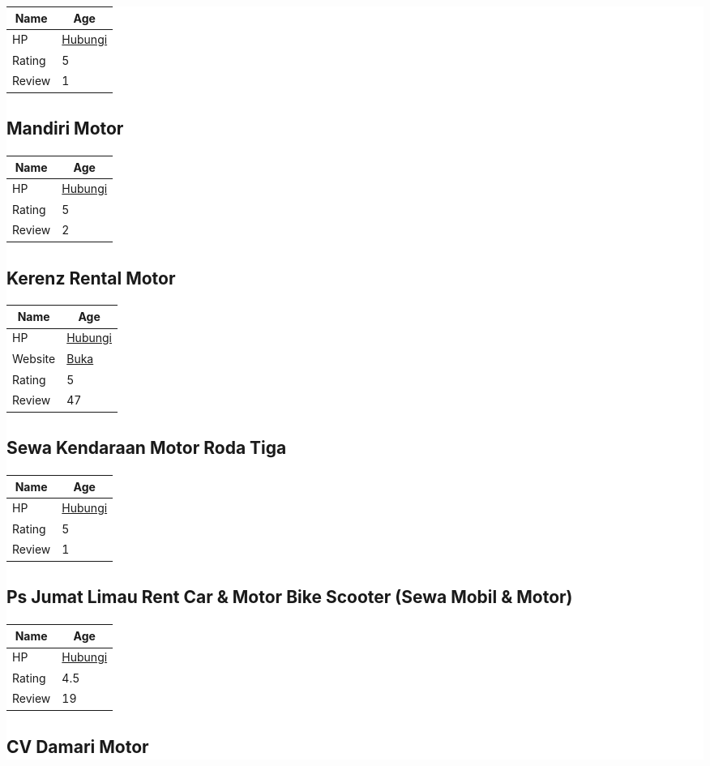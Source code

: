 Name | Age
--------|------
HP | [Hubungi](https://pcandroidplayer.blogspot.com/?clayads=https://getnumber.ndower.dev?phone=MDg3ODgwMTgwMTMz)
Rating | 5
Review | 1


## Mandiri Motor

Name | Age
--------|------
HP | [Hubungi](https://pcandroidplayer.blogspot.com/?clayads=https://getnumber.ndower.dev?phone=MDIxNDI0NTExMg==)
Rating | 5
Review | 2


## Kerenz Rental Motor

Name | Age
--------|------
HP | [Hubungi](https://pcandroidplayer.blogspot.com/?clayads=https://getnumber.ndower.dev?phone=MDg1Mjk2MTI3MzU4)
Website | [Buka](https://pcandroidplayer.blogspot.com/?clayads=aHR0cHM6Ly93d3cucmVudGFsbW90b3JtZG4uY29tLw==) 
Rating | 5
Review | 47


## Sewa Kendaraan Motor Roda Tiga

Name | Age
--------|------
HP | [Hubungi](https://pcandroidplayer.blogspot.com/?clayads=https://getnumber.ndower.dev?phone=MDg1MzEwMDAwNzc4)
Rating | 5
Review | 1


## Ps Jumat Limau Rent Car &amp; Motor Bike Scooter (Sewa Mobil &amp; Motor)

Name | Age
--------|------
HP | [Hubungi](https://pcandroidplayer.blogspot.com/?clayads=https://getnumber.ndower.dev?phone=)
Rating | 4.5
Review | 19


## CV Damari Motor
